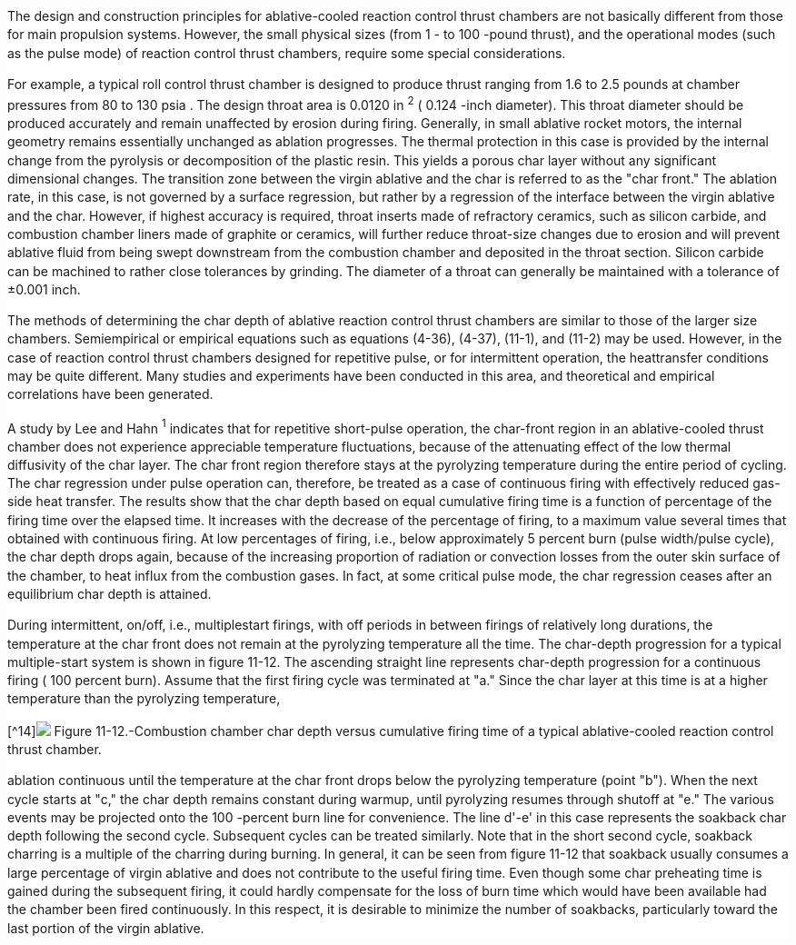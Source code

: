 The design and construction principles for ablative-cooled reaction control thrust chambers are not basically different from those for main propulsion systems. However, the small physical sizes (from 1 - to 100 -pound thrust), and the operational modes (such as the pulse mode) of reaction control thrust chambers, require some special considerations.

For example, a typical roll control thrust chamber is designed to produce thrust ranging from 1.6 to 2.5 pounds at chamber pressures from 80 to 130 psia . The design throat area is 0.0120 in ${ }^{2}$ ( 0.124 -inch diameter). This throat diameter should be produced accurately and remain unaffected by erosion during firing. Generally, in small ablative rocket motors, the internal geometry remains essentially unchanged as ablation progresses. The thermal protection in this case is provided by the internal change from the pyrolysis or decomposition of the plastic resin. This yields a porous char layer without any significant dimensional changes. The transition zone between the virgin ablative and the char is referred to as the "char front." The ablation rate, in this case, is not governed by a surface regression, but rather by a regression of the interface between the virgin ablative and the char. However, if highest accuracy is required, throat inserts made of refractory ceramics, such as silicon carbide, and combustion chamber liners made of graphite or ceramics, will further reduce throat-size changes due to erosion and will prevent ablative fluid from being swept downstream from the combustion chamber and deposited in the throat section. Silicon carbide can be machined to rather close tolerances by grinding. The diameter of a throat can generally be maintained with a tolerance of $\pm 0.001$ inch.

The methods of determining the char depth of ablative reaction control thrust chambers are similar to those of the larger size chambers. Semiempirical or empirical equations such as
equations (4-36), (4-37), (11-1), and (11-2) may be used. However, in the case of reaction control thrust chambers designed for repetitive pulse, or for intermittent operation, the heattransfer conditions may be quite different. Many studies and experiments have been conducted in this area, and theoretical and empirical correlations have been generated.

A study by Lee and Hahn ${ }^{1}$ indicates that for repetitive short-pulse operation, the char-front region in an ablative-cooled thrust chamber does not experience appreciable temperature fluctuations, because of the attenuating effect of the low thermal diffusivity of the char layer. The char front region therefore stays at the pyrolyzing temperature during the entire period of cycling. The char regression under pulse operation can, therefore, be treated as a case of continuous firing with effectively reduced gas-side heat transfer. The results show that the char depth based on equal cumulative firing time is a function of percentage of the firing time over the elapsed time. It increases with the decrease of the percentage of firing, to a maximum value several times that obtained with continuous firing. At low percentages of firing, i.e., below approximately 5 percent burn (pulse width/pulse cycle), the char depth drops again, because of the increasing proportion of radiation or convection losses from the outer skin surface of the chamber, to heat influx from the combustion gases. In fact, at some critical pulse mode, the char regression ceases after an equilibrium char depth is attained.

During intermittent, on/off, i.e., multiplestart firings, with off periods in between firings of relatively long durations, the temperature at the char front does not remain at the pyrolyzing temperature all the time. The char-depth progression for a typical multiple-start system is shown in figure 11-12. The ascending straight line represents char-depth progression for a continuous firing ( 100 percent burn). Assume that the first firing cycle was terminated at "a." Since the char layer at this time is at a higher temperature than the pyrolyzing temperature,

[^14]![](/img/DLPRE/image_388.jpg)
Figure 11-12.-Combustion chamber char depth versus cumulative firing time of a typical ablative-cooled reaction control thrust chamber.

ablation continuous until the temperature at the char front drops below the pyrolyzing temperature (point "b"). When the next cycle starts at "c," the char depth remains constant during warmup, until pyrolyzing resumes through shutoff at "e." The various events may be projected onto the 100 -percent burn line for convenience. The line d'-e' in this case represents the soakback char depth following the second cycle. Subsequent cycles can be treated similarly. Note that in the short second cycle, soakback charring is a multiple of the charring during burning. In general, it can be seen from figure 11-12 that soakback usually consumes a large percentage of virgin ablative and does not contribute to the useful firing time. Even though some char preheating time is gained during the subsequent firing, it could hardly compensate for the loss of burn time which would have been available had the chamber been fired continuously. In this respect, it is desirable to minimize the number of soakbacks, particularly toward the last portion of the virgin ablative.
